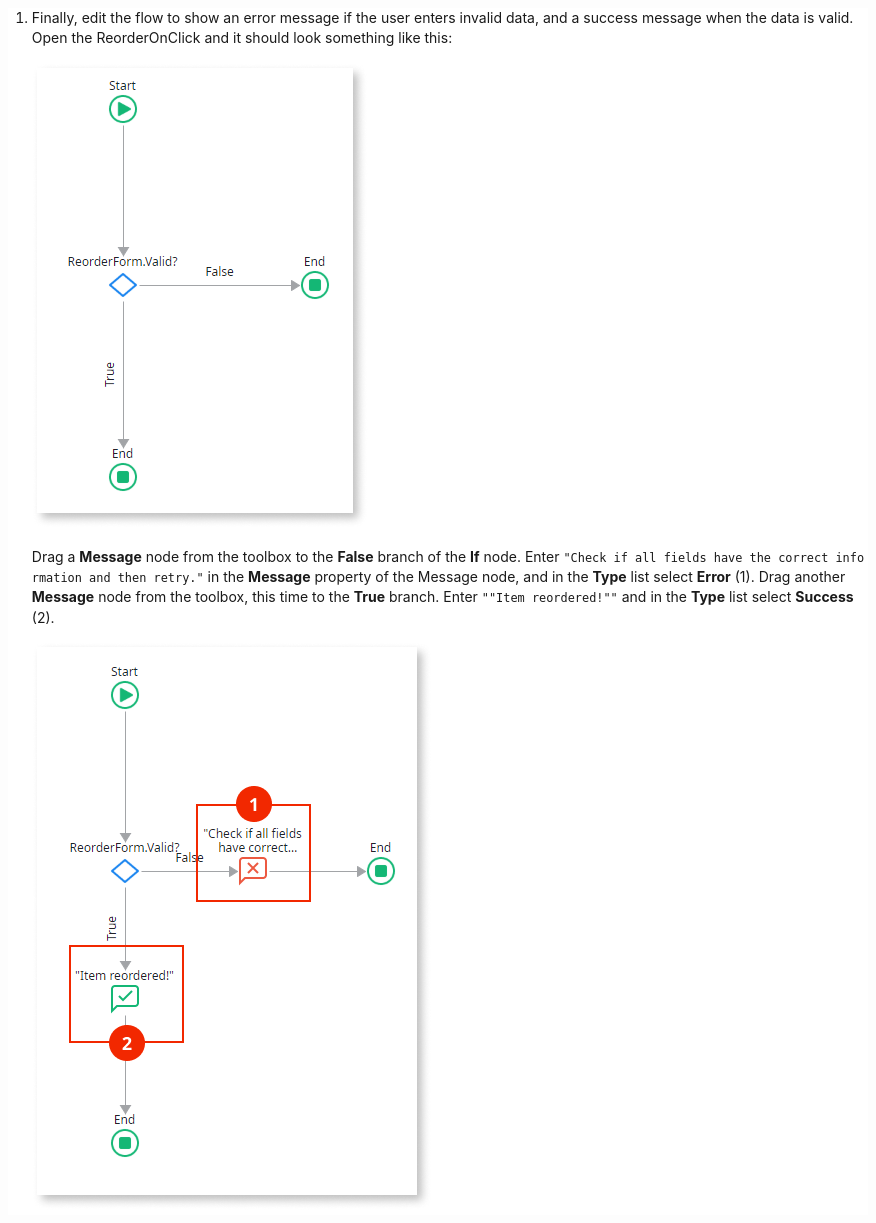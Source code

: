 1. Finally, edit the flow to show an error message if the user enters invalid data, and a success message when the data is valid. Open the ReorderOnClick and it should look something like this:

    ![Screenshot of the initial validation flow in a client action in OutSystems Service Studio](images/form-validation-initial-flow.png "Initial Validation Flow in a Client Action")

    Drag a **Message** node from the toolbox to the **False** branch of the **If** node. Enter `"Check if all fields have the correct information and then retry."` in the **Message** property of the Message node, and in the **Type** list select **Error** (1). Drag another **Message** node from the toolbox, this time to the **True** branch. Enter `""Item reordered!""` and in the **Type** list select **Success** (2).

    ![Screenshot of a validation flow with success and error message nodes in OutSystems Service Studio](images/form-validation-initial-flow-messages.png "Validation Flow with Success and Error Message Nodes")

